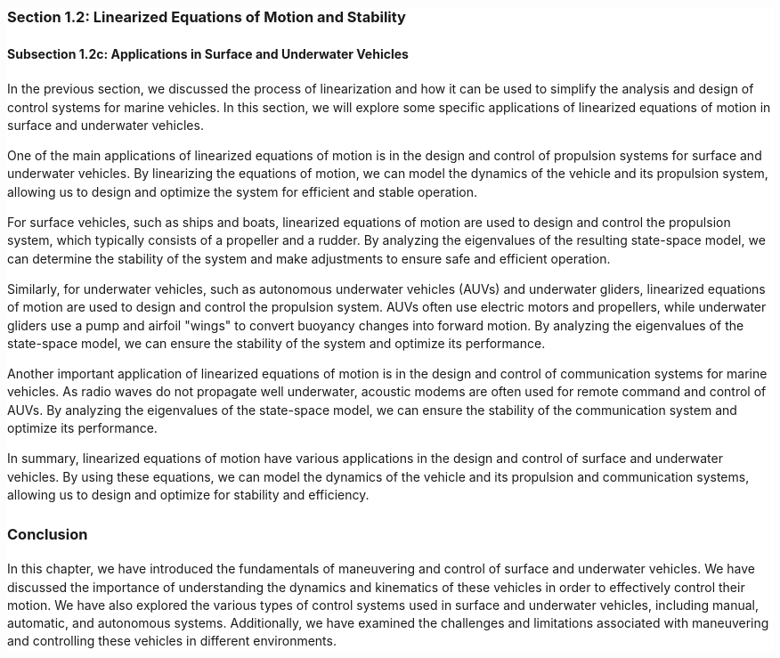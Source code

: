 

### Section 1.2: Linearized Equations of Motion and Stability



#### Subsection 1.2c: Applications in Surface and Underwater Vehicles



In the previous section, we discussed the process of linearization and how it can be used to simplify the analysis and design of control systems for marine vehicles. In this section, we will explore some specific applications of linearized equations of motion in surface and underwater vehicles.



One of the main applications of linearized equations of motion is in the design and control of propulsion systems for surface and underwater vehicles. By linearizing the equations of motion, we can model the dynamics of the vehicle and its propulsion system, allowing us to design and optimize the system for efficient and stable operation.



For surface vehicles, such as ships and boats, linearized equations of motion are used to design and control the propulsion system, which typically consists of a propeller and a rudder. By analyzing the eigenvalues of the resulting state-space model, we can determine the stability of the system and make adjustments to ensure safe and efficient operation.



Similarly, for underwater vehicles, such as autonomous underwater vehicles (AUVs) and underwater gliders, linearized equations of motion are used to design and control the propulsion system. AUVs often use electric motors and propellers, while underwater gliders use a pump and airfoil "wings" to convert buoyancy changes into forward motion. By analyzing the eigenvalues of the state-space model, we can ensure the stability of the system and optimize its performance.



Another important application of linearized equations of motion is in the design and control of communication systems for marine vehicles. As radio waves do not propagate well underwater, acoustic modems are often used for remote command and control of AUVs. By analyzing the eigenvalues of the state-space model, we can ensure the stability of the communication system and optimize its performance.



In summary, linearized equations of motion have various applications in the design and control of surface and underwater vehicles. By using these equations, we can model the dynamics of the vehicle and its propulsion and communication systems, allowing us to design and optimize for stability and efficiency. 





### Conclusion

In this chapter, we have introduced the fundamentals of maneuvering and control of surface and underwater vehicles. We have discussed the importance of understanding the dynamics and kinematics of these vehicles in order to effectively control their motion. We have also explored the various types of control systems used in surface and underwater vehicles, including manual, automatic, and autonomous systems. Additionally, we have examined the challenges and limitations associated with maneuvering and controlling these vehicles in different environments.
